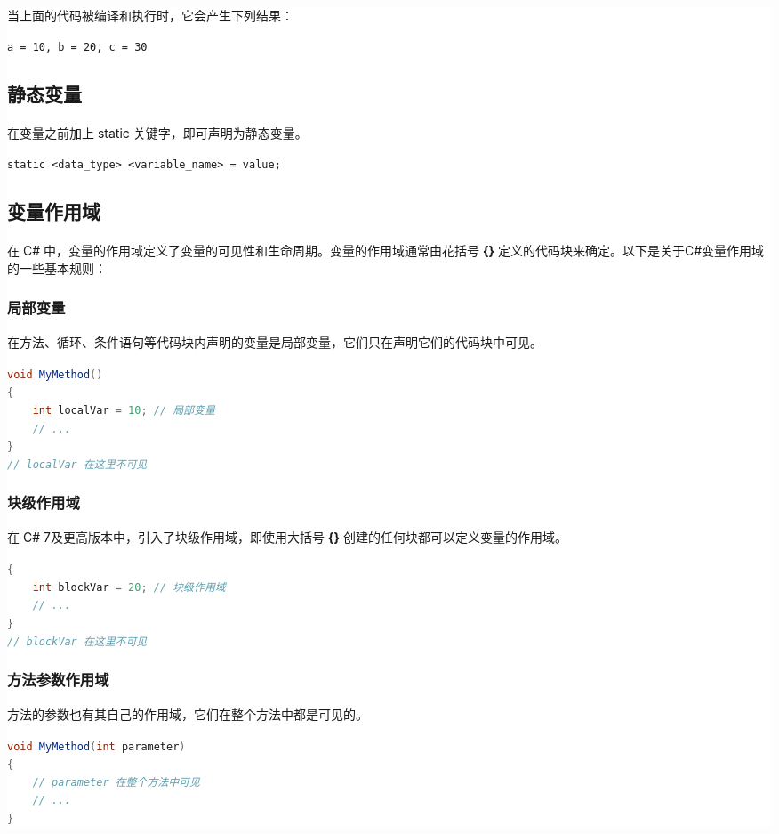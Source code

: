 

当上面的代码被编译和执行时，它会产生下列结果：

```
a = 10, b = 20, c = 30
```



## 静态变量

在变量之前加上 static 关键字，即可声明为静态变量。

```
static <data_type> <variable_name> = value;
```



## 变量作用域

在 C# 中，变量的作用域定义了变量的可见性和生命周期。变量的作用域通常由花括号 **{}** 定义的代码块来确定。以下是关于C#变量作用域的一些基本规则：



### 局部变量

在方法、循环、条件语句等代码块内声明的变量是局部变量，它们只在声明它们的代码块中可见。

```c#
void MyMethod()
{
    int localVar = 10; // 局部变量
    // ...
}
// localVar 在这里不可见
```



### 块级作用域

在 C# 7及更高版本中，引入了块级作用域，即使用大括号 **{}** 创建的任何块都可以定义变量的作用域。

```c#
{
    int blockVar = 20; // 块级作用域
    // ...
}
// blockVar 在这里不可见
```



### 方法参数作用域

方法的参数也有其自己的作用域，它们在整个方法中都是可见的。

```c#
void MyMethod(int parameter)
{
    // parameter 在整个方法中可见
    // ...
}
```
